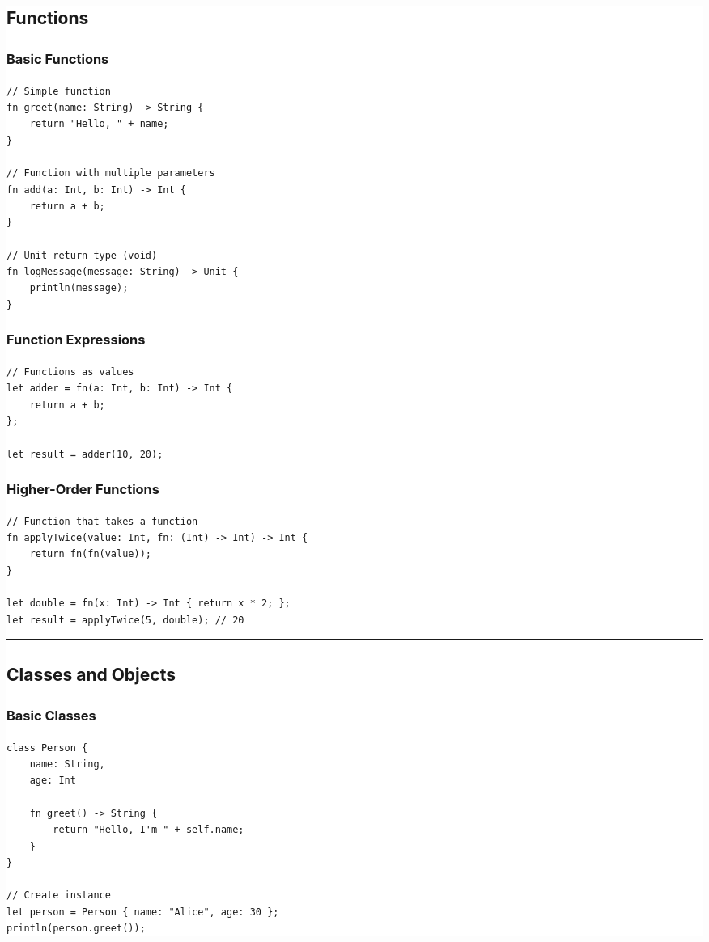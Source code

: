 
## Functions

### Basic Functions

```firefly
// Simple function
fn greet(name: String) -> String {
    return "Hello, " + name;
}

// Function with multiple parameters
fn add(a: Int, b: Int) -> Int {
    return a + b;
}

// Unit return type (void)
fn logMessage(message: String) -> Unit {
    println(message);
}
```

### Function Expressions

```firefly
// Functions as values
let adder = fn(a: Int, b: Int) -> Int {
    return a + b;
};

let result = adder(10, 20);
```

### Higher-Order Functions

```firefly
// Function that takes a function
fn applyTwice(value: Int, fn: (Int) -> Int) -> Int {
    return fn(fn(value));
}

let double = fn(x: Int) -> Int { return x * 2; };
let result = applyTwice(5, double); // 20
```

---

## Classes and Objects

### Basic Classes

```firefly
class Person {
    name: String,
    age: Int
    
    fn greet() -> String {
        return "Hello, I'm " + self.name;
    }
}

// Create instance
let person = Person { name: "Alice", age: 30 };
println(person.greet());
```